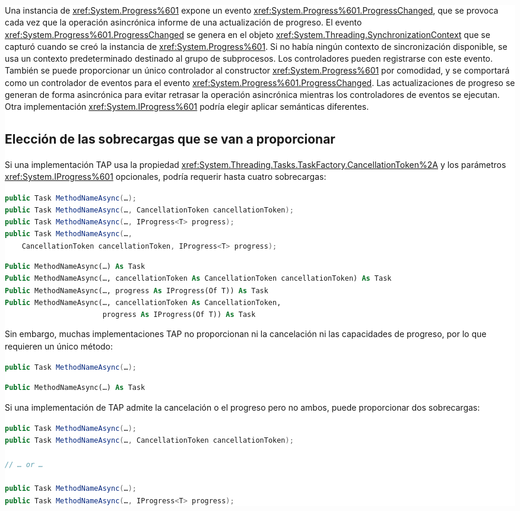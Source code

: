  Una instancia de <xref:System.Progress%601> expone un evento <xref:System.Progress%601.ProgressChanged>, que se provoca cada vez que la operación asincrónica informe de una actualización de progreso. El evento <xref:System.Progress%601.ProgressChanged> se genera en el objeto <xref:System.Threading.SynchronizationContext> que se capturó cuando se creó la instancia de <xref:System.Progress%601>. Si no había ningún contexto de sincronización disponible, se usa un contexto predeterminado destinado al grupo de subprocesos. Los controladores pueden registrarse con este evento. También se puede proporcionar un único controlador al constructor <xref:System.Progress%601> por comodidad, y se comportará como un controlador de eventos para el evento <xref:System.Progress%601.ProgressChanged>. Las actualizaciones de progreso se generan de forma asincrónica para evitar retrasar la operación asincrónica mientras los controladores de eventos se ejecutan. Otra implementación <xref:System.IProgress%601> podría elegir aplicar semánticas diferentes.  
  
## <a name="choosing-the-overloads-to-provide"></a>Elección de las sobrecargas que se van a proporcionar  
 Si una implementación TAP usa la propiedad <xref:System.Threading.Tasks.TaskFactory.CancellationToken%2A> y los parámetros <xref:System.IProgress%601> opcionales, podría requerir hasta cuatro sobrecargas:  
  
```csharp  
public Task MethodNameAsync(…);  
public Task MethodNameAsync(…, CancellationToken cancellationToken);  
public Task MethodNameAsync(…, IProgress<T> progress);
public Task MethodNameAsync(…,
    CancellationToken cancellationToken, IProgress<T> progress);  
```  
  
```vb  
Public MethodNameAsync(…) As Task  
Public MethodNameAsync(…, cancellationToken As CancellationToken cancellationToken) As Task  
Public MethodNameAsync(…, progress As IProgress(Of T)) As Task
Public MethodNameAsync(…, cancellationToken As CancellationToken,
                       progress As IProgress(Of T)) As Task  
```  
  
 Sin embargo, muchas implementaciones TAP no proporcionan ni la cancelación ni las capacidades de progreso, por lo que requieren un único método:  
  
```csharp  
public Task MethodNameAsync(…);  
```  
  
```vb  
Public MethodNameAsync(…) As Task  
```  
  
 Si una implementación de TAP admite la cancelación o el progreso pero no ambos, puede proporcionar dos sobrecargas:  
  
```csharp  
public Task MethodNameAsync(…);  
public Task MethodNameAsync(…, CancellationToken cancellationToken);  
  
// … or …  
  
public Task MethodNameAsync(…);  
public Task MethodNameAsync(…, IProgress<T> progress);  
```  
  